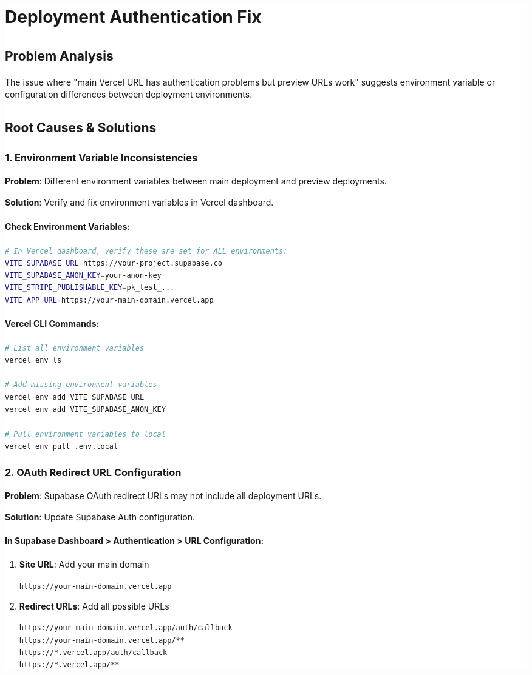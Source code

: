 # Deployment Authentication Fix

## Problem Analysis

The issue where "main Vercel URL has authentication problems but preview URLs work" suggests environment variable or configuration differences between deployment environments.

## Root Causes & Solutions

### 1. Environment Variable Inconsistencies

**Problem**: Different environment variables between main deployment and preview deployments.

**Solution**: Verify and fix environment variables in Vercel dashboard.

#### Check Environment Variables:
```bash
# In Vercel dashboard, verify these are set for ALL environments:
VITE_SUPABASE_URL=https://your-project.supabase.co
VITE_SUPABASE_ANON_KEY=your-anon-key
VITE_STRIPE_PUBLISHABLE_KEY=pk_test_...
VITE_APP_URL=https://your-main-domain.vercel.app
```

#### Vercel CLI Commands:
```bash
# List all environment variables
vercel env ls

# Add missing environment variables
vercel env add VITE_SUPABASE_URL
vercel env add VITE_SUPABASE_ANON_KEY

# Pull environment variables to local
vercel env pull .env.local
```

### 2. OAuth Redirect URL Configuration

**Problem**: Supabase OAuth redirect URLs may not include all deployment URLs.

**Solution**: Update Supabase Auth configuration.

#### In Supabase Dashboard > Authentication > URL Configuration:

1. **Site URL**: Add your main domain
   ```
   https://your-main-domain.vercel.app
   ```

2. **Redirect URLs**: Add all possible URLs
   ```
   https://your-main-domain.vercel.app/auth/callback
   https://your-main-domain.vercel.app/**
   https://*.vercel.app/auth/callback
   https://*.vercel.app/**
   ```
